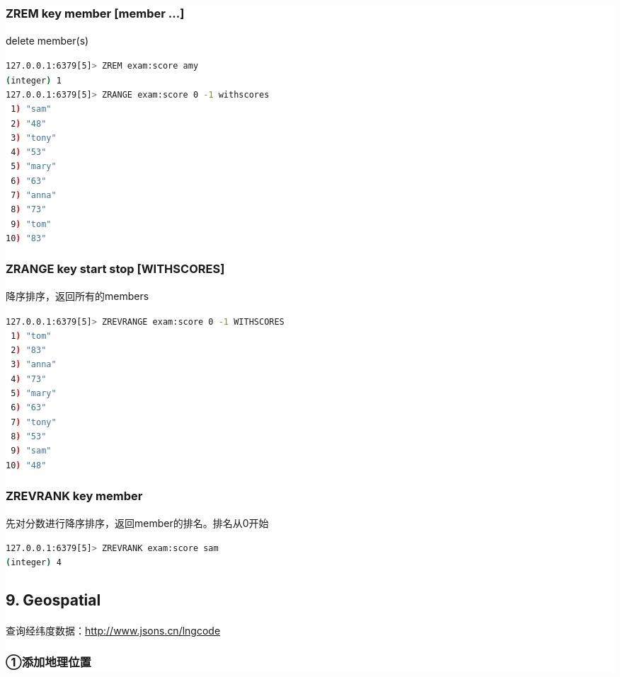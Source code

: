 ### ZREM key member [member ...]

delete member(s)

``` bash
127.0.0.1:6379[5]> ZREM exam:score amy
(integer) 1
127.0.0.1:6379[5]> ZRANGE exam:score 0 -1 withscores
 1) "sam"
 2) "48"
 3) "tony"
 4) "53"
 5) "mary"
 6) "63"
 7) "anna"
 8) "73"
 9) "tom"
10) "83"
```

### ZRANGE key start stop [WITHSCORES]

降序排序，返回所有的members

```bash
127.0.0.1:6379[5]> ZREVRANGE exam:score 0 -1 WITHSCORES
 1) "tom"
 2) "83"
 3) "anna"
 4) "73"
 5) "mary"
 6) "63"
 7) "tony"
 8) "53"
 9) "sam"
10) "48"
```

### ZREVRANK key member

先对分数进行降序排序，返回member的排名。排名从0开始

```bash
127.0.0.1:6379[5]> ZREVRANK exam:score sam
(integer) 4
```



## 9. Geospatial

查询经纬度数据：http://www.jsons.cn/lngcode

### ①添加地理位置
